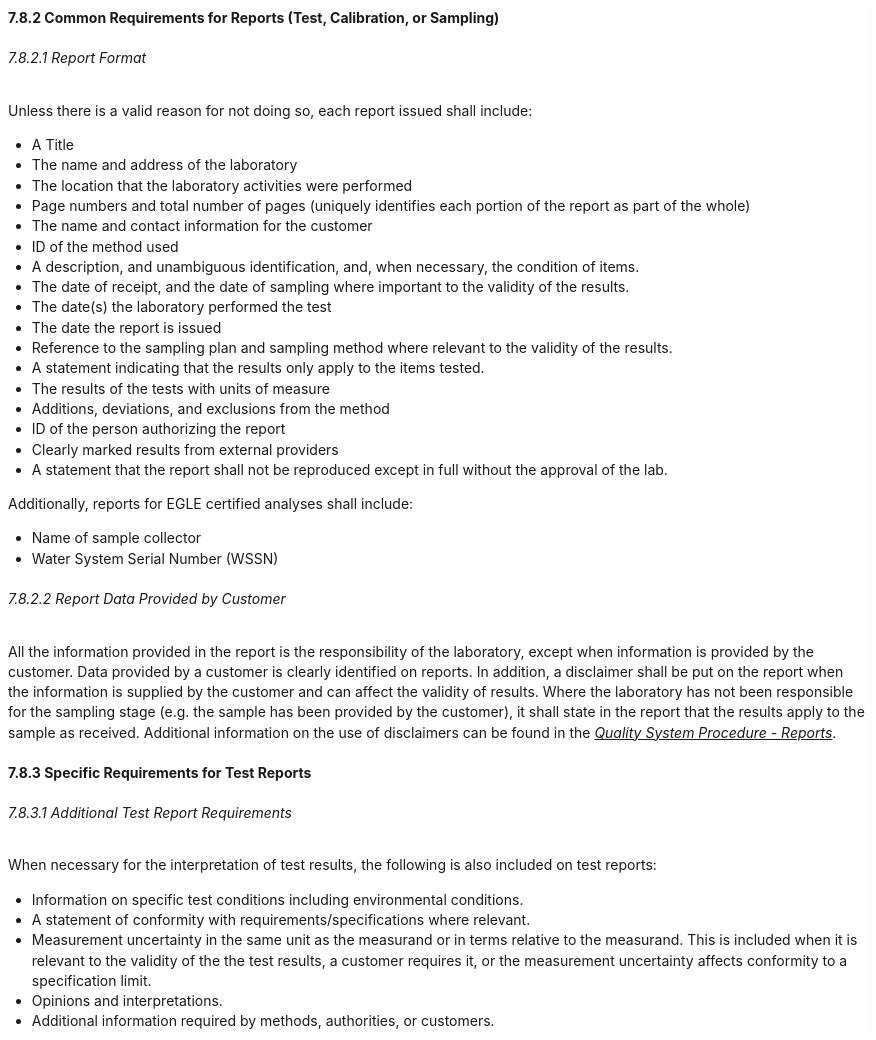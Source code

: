 #### 7.8.2 Common Requirements for Reports (Test, Calibration, or Sampling)

###### 7.8.2.1 Report Format ######

Unless there is a valid reason for not doing so, each report issued shall include:

* A Title
* The name and address of the laboratory
* The location that the laboratory activities were performed
* Page numbers and total number of pages (uniquely identifies each portion of the report as part of the whole)
* The name and contact information for the customer
* ID of the method used
* A description, and unambiguous identification, and, when necessary, the condition of items.
* The date of receipt, and the date of sampling where important to the validity of the results.
* The date(s) the laboratory performed the test
* The date the report is issued
* Reference to the sampling plan and sampling method where relevant to the validity of the results.
* A statement indicating that the results only apply to the items tested.
* The results of the tests with units of measure
* Additions, deviations, and exclusions from the method
* ID of the person authorizing the report
* Clearly marked results from external providers
* A statement that the report shall not be reproduced except in full without the approval of the lab.

Additionally, reports for EGLE certified analyses shall include:

* Name of sample collector
* Water System Serial Number (WSSN)

###### 7.8.2.2 Report Data Provided by Customer ######

All the information provided in the report is the responsibility of the laboratory, except when information is provided by the customer. Data provided by a customer is clearly identified on reports. In addition, a disclaimer shall be put on the report when the information is supplied by the customer and can affect the validity of results. Where the laboratory has not been responsible for the sampling stage (e.g. the sample has been provided by the customer), it shall state in the report that the results apply to the sample as received. Additional information on the use of disclaimers can be found in the [*Quality System Procedure - Reports*](QSPs/Reports.md).

#### 7.8.3 Specific Requirements for Test Reports ####

###### 7.8.3.1 Additional Test Report Requirements ######

When necessary for the interpretation of test results, the following is also included on test reports:

* Information on specific test conditions including environmental conditions.
* A statement of conformity with requirements/specifications where relevant.
* Measurement uncertainty in the same unit as the measurand or in terms relative to the measurand. This is included when it is relevant to the validity of the the test results, a customer requires it, or the measurement uncertainty affects conformity to a specification limit.
* Opinions and interpretations.
* Additional information required by methods, authorities, or customers.
